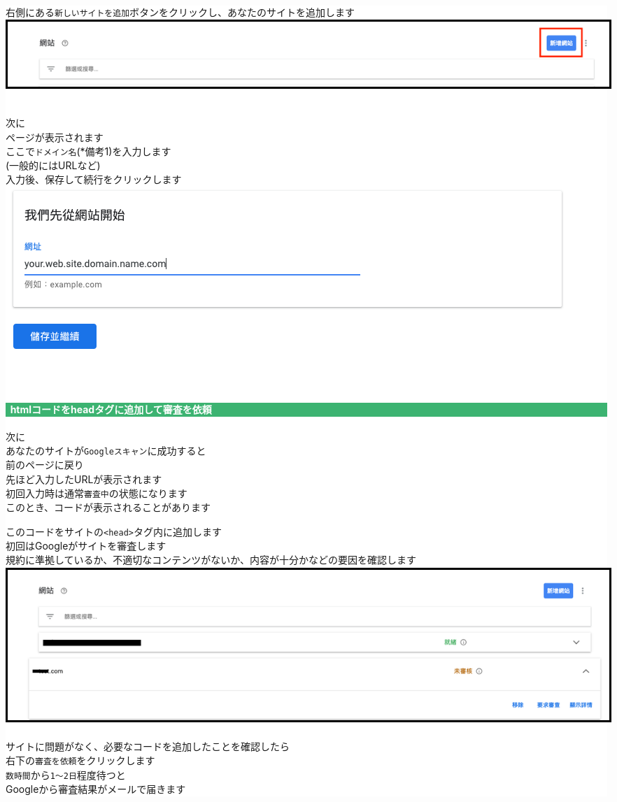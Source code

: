 右側にある`新しいサイトを追加`ボタンをクリックし、あなたのサイトを追加します<br>
<img style ="border:3px solid black;" src="/images/adsense/03.png"><br><br>

次に<br>
ページが表示されます<br>
ここで`ドメイン名`(*備考1)を入力します<br>
(一般的にはURLなど)<br>
入力後、保存して続行をクリックします<br>
<img src="/images/adsense/04.png"><br><br>

<h4 style="background-color:MediumSeaGreen; color:white;">&nbsp;&nbsp;htmlコードをheadタグに追加して審査を依頼</h4>

次に<br>
あなたのサイトが`Googleスキャン`に成功すると<br>
前のページに戻り<br>
先ほど入力したURLが表示されます<br>
初回入力時は通常`審査中`の状態になります<br>
このとき、コードが表示されることがあります<br>
<script src="https://gist.github.com/waitzShigoto/ce78fcc8c41a93621a2af59d052c55da.js"></script>
このコードをサイトの`<head>`タグ内に追加します<br>
初回はGoogleがサイトを審査します<br>
規約に準拠しているか、不適切なコンテンツがないか、内容が十分かなどの要因を確認します<br>
<img style ="border:3px solid black;" src="/images/adsense/05.png"><br><br>
サイトに問題がなく、必要なコードを追加したことを確認したら<br>
右下の`審査を依頼`をクリックします<br>
`数時間`から`1〜2日`程度待つと<br>
Googleから審査結果がメールで届きます<br>
